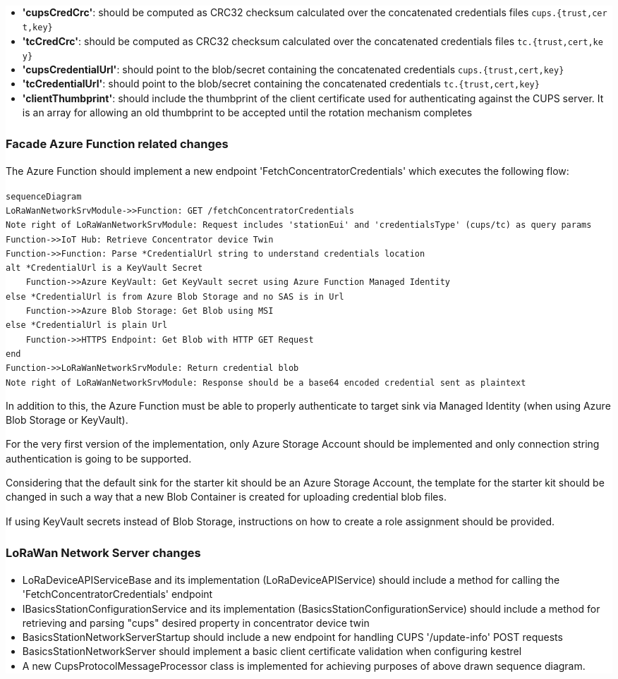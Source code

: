 - **'cupsCredCrc'**: should be computed as CRC32 checksum calculated over the concatenated credentials files `cups.{trust,cert,key}`
- **'tcCredCrc'**: should be computed as CRC32 checksum calculated over the concatenated credentials files `tc.{trust,cert,key}`
- **'cupsCredentialUrl'**: should point to the blob/secret containing the concatenated credentials `cups.{trust,cert,key}`
- **'tcCredentialUrl'**: should point to the blob/secret containing the concatenated credentials `tc.{trust,cert,key}`
- **'clientThumbprint'**: should include the thumbprint of the client certificate used for authenticating against the CUPS server. It is an array for allowing an old thumbprint to be accepted until the rotation mechanism completes

### Facade Azure Function related changes

The Azure Function should implement a new endpoint 'FetchConcentratorCredentials' which executes the following flow:

```mermaid
sequenceDiagram
LoRaWanNetworkSrvModule->>Function: GET /fetchConcentratorCredentials
Note right of LoRaWanNetworkSrvModule: Request includes 'stationEui' and 'credentialsType' (cups/tc) as query params
Function->>IoT Hub: Retrieve Concentrator device Twin
Function->>Function: Parse *CredentialUrl string to understand credentials location
alt *CredentialUrl is a KeyVault Secret
    Function->>Azure KeyVault: Get KeyVault secret using Azure Function Managed Identity
else *CredentialUrl is from Azure Blob Storage and no SAS is in Url
    Function->>Azure Blob Storage: Get Blob using MSI
else *CredentialUrl is plain Url
    Function->>HTTPS Endpoint: Get Blob with HTTP GET Request
end
Function->>LoRaWanNetworkSrvModule: Return credential blob
Note right of LoRaWanNetworkSrvModule: Response should be a base64 encoded credential sent as plaintext

```

In addition to this, the Azure Function must be able to properly authenticate to target sink via Managed Identity (when using Azure Blob Storage or KeyVault).

For the very first version of the implementation, only Azure Storage Account should be implemented and only connection string authentication is going to be supported.

Considering that the default sink for the starter kit should be an Azure Storage Account, the template for the starter kit should be changed in such a way that a new Blob Container is created for uploading credential blob files.

If using KeyVault secrets instead of Blob Storage, instructions on how to create a role assignment should be provided.  

### LoRaWan Network Server changes

- LoRaDeviceAPIServiceBase and its implementation (LoRaDeviceAPIService) should include a method for calling the 'FetchConcentratorCredentials' endpoint
- IBasicsStationConfigurationService and its implementation (BasicsStationConfigurationService) should include a method for retrieving and parsing "cups" desired property in concentrator device twin
- BasicsStationNetworkServerStartup should include a new endpoint for handling CUPS '/update-info' POST requests
- BasicsStationNetworkServer should implement a basic client certificate validation when configuring kestrel
- A new CupsProtocolMessageProcessor class is implemented for achieving purposes of above drawn sequence diagram.
